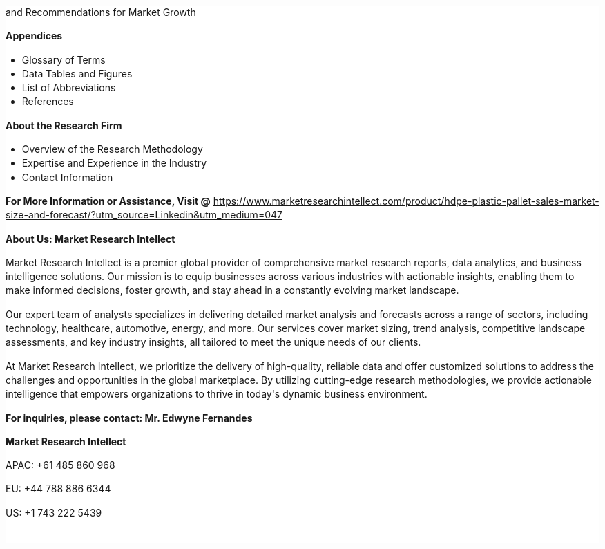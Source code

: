 and Recommendations for Market Growth</li></ul><p><strong>Appendices</strong></p><ul><li>Glossary of Terms</li><li>Data Tables and Figures</li><li>List of Abbreviations</li><li>References</li></ul><p><strong>About the Research Firm</strong></p><ul><li>Overview of the Research Methodology</li><li>Expertise and Experience in the Industry</li><li>Contact Information</li></ul></div><div class="article-main__content" data-test-id="publishing-text-block"><p><span class="font-[700]"><strong>For More Information or Assistance, Visit @</strong>&nbsp;<a href="https://www.marketresearchintellect.com/product/hdpe-plastic-pallet-sales-market-size-and-forecast/?utm_source=Linkedin&utm_medium=047">https://www.marketresearchintellect.com/product/hdpe-plastic-pallet-sales-market-size-and-forecast/?utm_source=Linkedin&utm_medium=047</a></span></p><p><strong>About Us: Market Research Intellect</strong></p><p>Market Research Intellect is a premier global provider of comprehensive market research reports, data analytics, and business intelligence solutions. Our mission is to equip businesses across various industries with actionable insights, enabling them to make informed decisions, foster growth, and stay ahead in a constantly evolving market landscape.</p><p>Our expert team of analysts specializes in delivering detailed market analysis and forecasts across a range of sectors, including technology, healthcare, automotive, energy, and more. Our services cover market sizing, trend analysis, competitive landscape assessments, and key industry insights, all tailored to meet the unique needs of our clients.</p><p>At Market Research Intellect, we prioritize the delivery of high-quality, reliable data and offer customized solutions to address the challenges and opportunities in the global marketplace. By utilizing cutting-edge research methodologies, we provide actionable intelligence that empowers organizations to thrive in today's dynamic business environment.</p><p><strong>For inquiries, please contact: Mr. Edwyne Fernandes</strong></p><p><strong>Market Research Intellect</strong></p><p>APAC: +61 485 860 968</p><p>EU: +44 788 886 6344</p><p>US: +1 743 222 5439</p></div><div class="article-main__content" data-test-id="publishing-text-block">&nbsp;</div>
